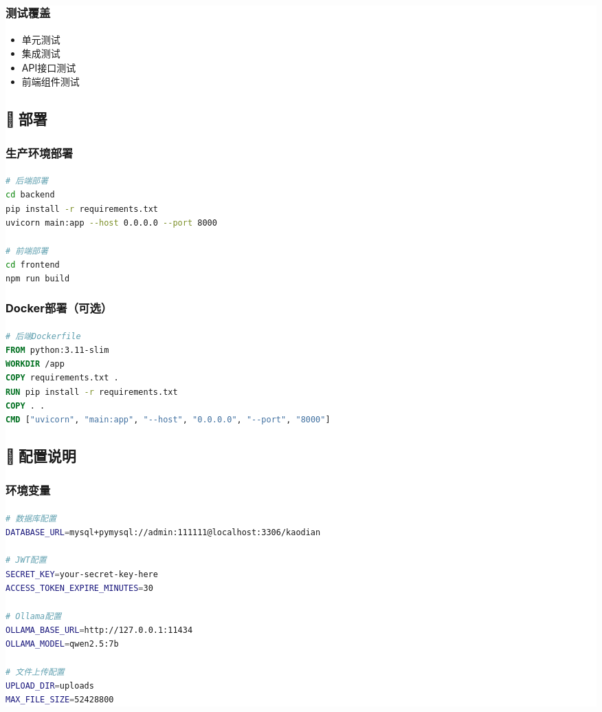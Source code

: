 ### 测试覆盖
- 单元测试
- 集成测试
- API接口测试
- 前端组件测试

## 🚀 部署

### 生产环境部署
```bash
# 后端部署
cd backend
pip install -r requirements.txt
uvicorn main:app --host 0.0.0.0 --port 8000

# 前端部署
cd frontend
npm run build
```

### Docker部署（可选）
```dockerfile
# 后端Dockerfile
FROM python:3.11-slim
WORKDIR /app
COPY requirements.txt .
RUN pip install -r requirements.txt
COPY . .
CMD ["uvicorn", "main:app", "--host", "0.0.0.0", "--port", "8000"]
```

## 🔧 配置说明

### 环境变量
```bash
# 数据库配置
DATABASE_URL=mysql+pymysql://admin:111111@localhost:3306/kaodian

# JWT配置
SECRET_KEY=your-secret-key-here
ACCESS_TOKEN_EXPIRE_MINUTES=30

# Ollama配置
OLLAMA_BASE_URL=http://127.0.0.1:11434
OLLAMA_MODEL=qwen2.5:7b

# 文件上传配置
UPLOAD_DIR=uploads
MAX_FILE_SIZE=52428800
```
